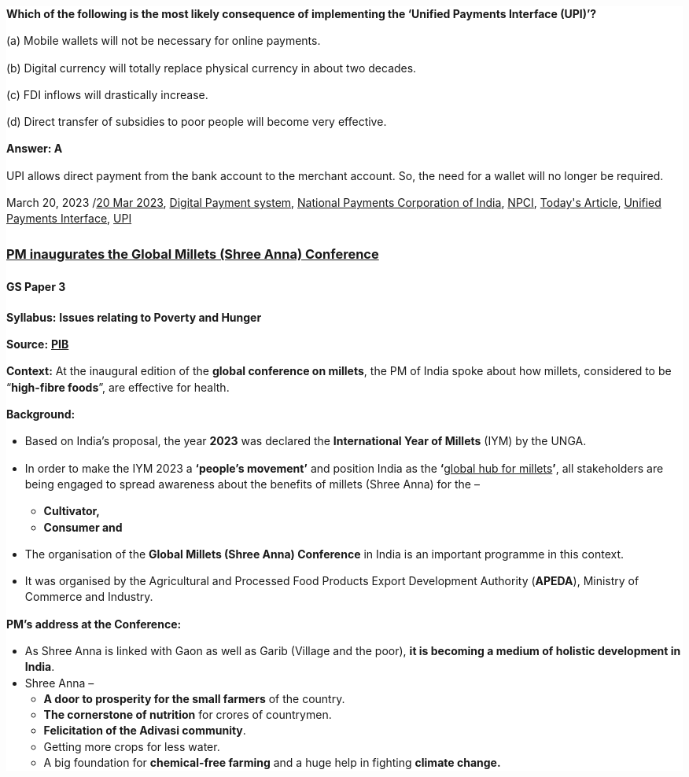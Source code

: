 **Which of the following is the most likely consequence of implementing the ‘Unified Payments Interface (UPI)’?**

(a) Mobile wallets will not be necessary for online payments.

(b) Digital currency will totally replace physical currency in about two decades.

(c) FDI inflows will drastically increase.

(d) Direct transfer of subsidies to poor people will become very effective.

**Answer: A**

UPI allows direct payment from the bank account to the merchant account. So, the need for a wallet will no longer be required.

March 20, 2023 /[20 Mar 2023](https://www.insightsonindia.com/category/20-mar-2023/ "20 Mar 2023"), [Digital Payment system](https://www.insightsonindia.com/tag/digital-payment-system/ "Digital Payment system"), [National Payments Corporation of India](https://www.insightsonindia.com/tag/national-payments-corporation-of-india/ "National Payments Corporation of India"), [NPCI](https://www.insightsonindia.com/tag/npci/ "NPCI"), [Today's Article](https://www.insightsonindia.com/category/today-article/ "Today's Article"), [Unified Payments Interface](https://www.insightsonindia.com/tag/unified-payments-interface/ "Unified Payments Interface"), [UPI](https://www.insightsonindia.com/tag/upi/ "UPI")

### [PM inaugurates the Global Millets (Shree Anna) Conference](https://www.insightsonindia.com/2023/03/20/pm-inaugurates-the-global-millets-shree-anna-conference/)

#### **GS Paper 3**

**Syllabus:** **Issues relating to Poverty and Hunger**

**Source:** [**PIB**](https://pib.gov.in/PressReleasePage.aspx?PRID=1908322)

**Context:** At the inaugural edition of the **global conference on millets**, the PM of India spoke about how millets, considered to be “**high-fibre foods**”, are effective for health.

**Background:**

- Based on India’s proposal, the year **2023** was declared the **International Year of Millets** (IYM) by the UNGA.
- In order to make the IYM 2023 a **‘people’s movement’** and position India as the **‘**[global hub for millets](https://www.insightsonindia.com/2023/01/12/sansad-tv-special-report-millet-food-of-future/)**’**, all stakeholders are being engaged to spread awareness about the benefits of millets (Shree Anna) for the –
    - **Cultivator,**
    - **Consumer and**
    
- The organisation of the **Global Millets (Shree Anna) Conference** in India is an important programme in this context.
- It was organised by the Agricultural and Processed Food Products Export Development Authority (**APEDA**), Ministry of Commerce and Industry.

**PM’s address at the Conference:**

- As Shree Anna is linked with Gaon as well as Garib (Village and the poor), **it is becoming a medium of holistic development in India**.
- Shree Anna –
    - **A door to prosperity for the small farmers** of the country.
    - **The cornerstone of nutrition** for crores of countrymen.
    - **Felicitation of the Adivasi community**.
    - Getting more crops for less water.
    - A big foundation for **chemical-free farming** and a huge help in fighting **climate change.**
